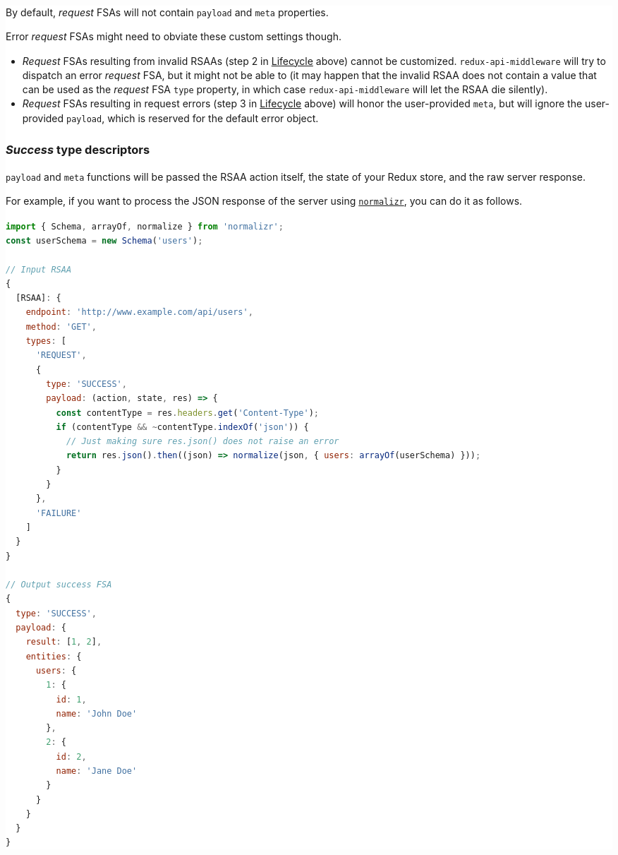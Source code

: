 By default, *request* FSAs will not contain `payload` and `meta` properties.

Error *request* FSAs might need to obviate these custom settings though.
  - *Request* FSAs resulting from invalid RSAAs (step 2 in [Lifecycle](#lifecycle) above) cannot be customized. `redux-api-middleware` will try to dispatch an error *request* FSA, but it might not be able to (it may happen that the invalid RSAA does not contain a value that can be used as the *request* FSA `type` property, in which case `redux-api-middleware` will let the RSAA die silently).
  - *Request* FSAs resulting in request errors (step 3 in [Lifecycle](#lifecycle) above) will honor the user-provided `meta`, but will ignore the user-provided `payload`, which is reserved for the default error object.

### *Success* type descriptors

`payload` and `meta` functions will be passed the RSAA action itself, the state of your Redux store, and the raw server response.

For example, if you want to process the JSON response of the server using [`normalizr`](https://github.com/gaearon/normalizr), you can do it as follows.

```js
import { Schema, arrayOf, normalize } from 'normalizr';
const userSchema = new Schema('users');

// Input RSAA
{
  [RSAA]: {
    endpoint: 'http://www.example.com/api/users',
    method: 'GET',
    types: [
      'REQUEST',
      {
        type: 'SUCCESS',
        payload: (action, state, res) => {
          const contentType = res.headers.get('Content-Type');
          if (contentType && ~contentType.indexOf('json')) {
            // Just making sure res.json() does not raise an error
            return res.json().then((json) => normalize(json, { users: arrayOf(userSchema) }));
          }
        }
      },
      'FAILURE'
    ]
  }
}

// Output success FSA
{
  type: 'SUCCESS',
  payload: {
    result: [1, 2],
    entities: {
      users: {
        1: {
          id: 1,
          name: 'John Doe'
        },
        2: {
          id: 2,
          name: 'Jane Doe'
        }
      }
    }
  }
}
```
